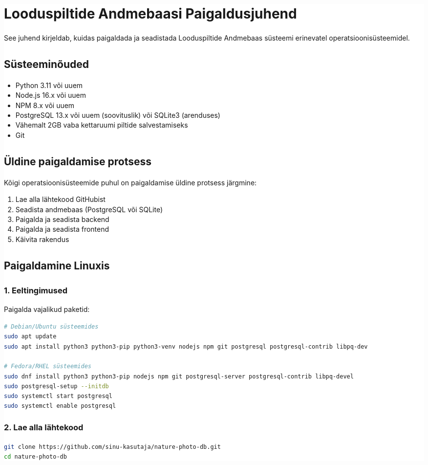 # Looduspiltide Andmebaasi Paigaldusjuhend

See juhend kirjeldab, kuidas paigaldada ja seadistada Looduspiltide Andmebaas süsteemi erinevatel operatsioonisüsteemidel.

## Süsteeminõuded

- Python 3.11 või uuem
- Node.js 16.x või uuem
- NPM 8.x või uuem
- PostgreSQL 13.x või uuem (soovituslik) või SQLite3 (arenduses)
- Vähemalt 2GB vaba kettaruumi piltide salvestamiseks
- Git

## Üldine paigaldamise protsess

Kõigi operatsioonisüsteemide puhul on paigaldamise üldine protsess järgmine:

1. Lae alla lähtekood GitHubist
2. Seadista andmebaas (PostgreSQL või SQLite)
3. Paigalda ja seadista backend
4. Paigalda ja seadista frontend
5. Käivita rakendus

## Paigaldamine Linuxis

### 1. Eeltingimused

Paigalda vajalikud paketid:

```bash
# Debian/Ubuntu süsteemides
sudo apt update
sudo apt install python3 python3-pip python3-venv nodejs npm git postgresql postgresql-contrib libpq-dev

# Fedora/RHEL süsteemides
sudo dnf install python3 python3-pip nodejs npm git postgresql-server postgresql-contrib libpq-devel
sudo postgresql-setup --initdb
sudo systemctl start postgresql
sudo systemctl enable postgresql
```

### 2. Lae alla lähtekood

```bash
git clone https://github.com/sinu-kasutaja/nature-photo-db.git
cd nature-photo-db
```
